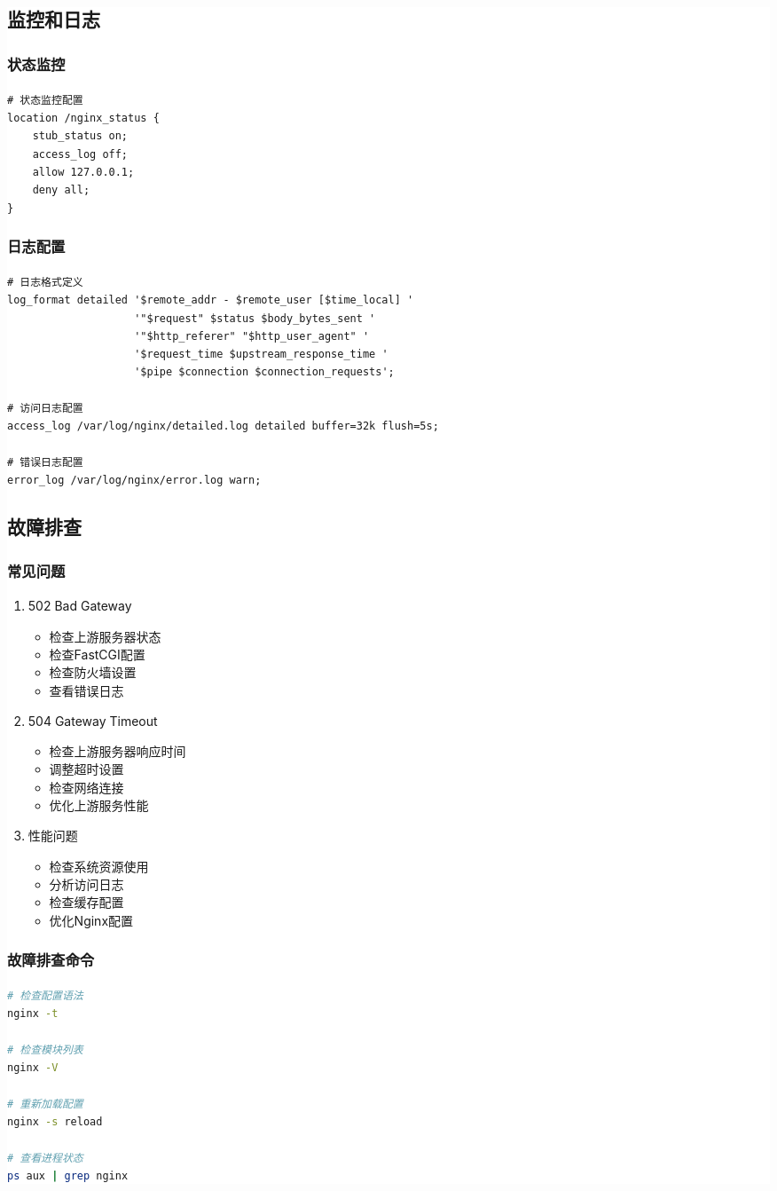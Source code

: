 ## 监控和日志
### 状态监控
```nginx
# 状态监控配置
location /nginx_status {
    stub_status on;
    access_log off;
    allow 127.0.0.1;
    deny all;
}
```

### 日志配置
```nginx
# 日志格式定义
log_format detailed '$remote_addr - $remote_user [$time_local] '
                    '"$request" $status $body_bytes_sent '
                    '"$http_referer" "$http_user_agent" '
                    '$request_time $upstream_response_time '
                    '$pipe $connection $connection_requests';

# 访问日志配置
access_log /var/log/nginx/detailed.log detailed buffer=32k flush=5s;

# 错误日志配置
error_log /var/log/nginx/error.log warn;
```

## 故障排查
### 常见问题
1. 502 Bad Gateway
   - 检查上游服务器状态
   - 检查FastCGI配置
   - 检查防火墙设置
   - 查看错误日志

2. 504 Gateway Timeout
   - 检查上游服务器响应时间
   - 调整超时设置
   - 检查网络连接
   - 优化上游服务性能

3. 性能问题
   - 检查系统资源使用
   - 分析访问日志
   - 检查缓存配置
   - 优化Nginx配置

### 故障排查命令
```bash
# 检查配置语法
nginx -t

# 检查模块列表
nginx -V

# 重新加载配置
nginx -s reload

# 查看进程状态
ps aux | grep nginx

```